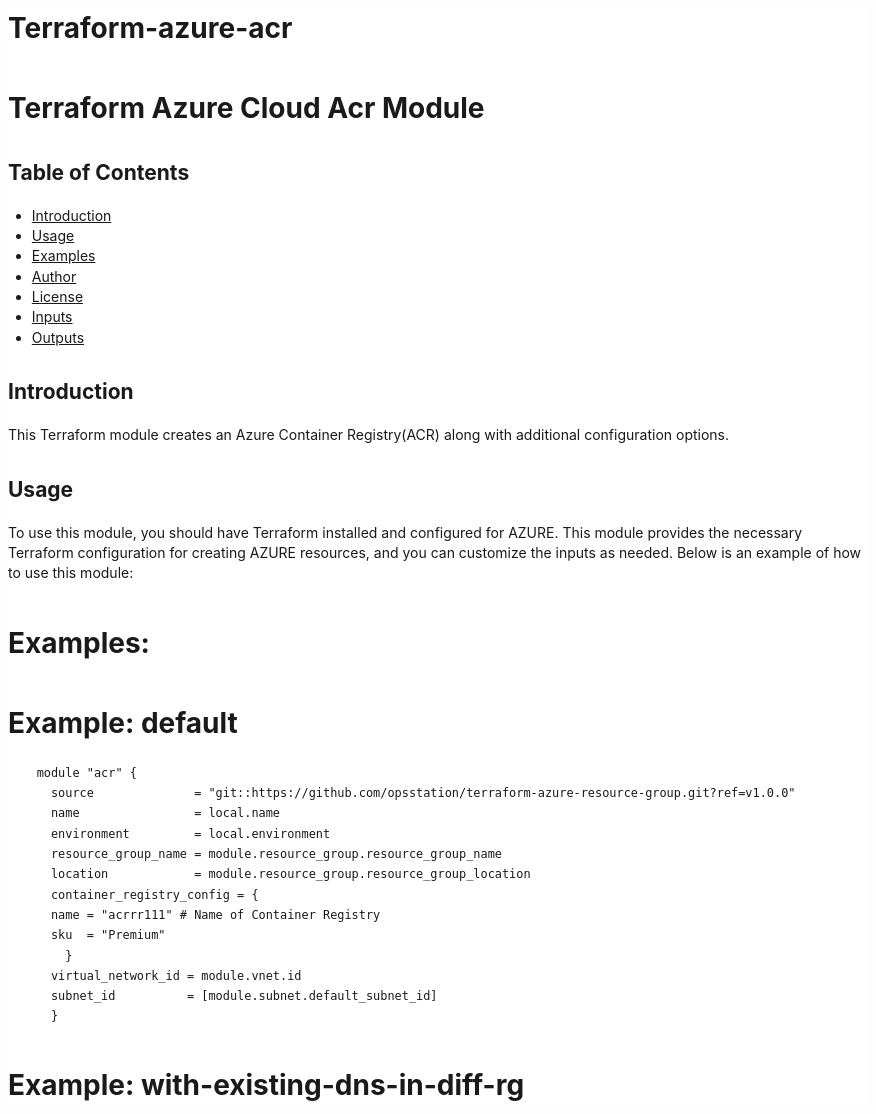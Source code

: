 # Terraform-azure-acr

# Terraform Azure Cloud Acr Module

## Table of Contents
- [Introduction](#introduction)
- [Usage](#usage)
- [Examples](#examples)
- [Author](#author)
- [License](#license)
- [Inputs](#inputs)
- [Outputs](#outputs)

## Introduction
This Terraform module creates an Azure Container Registry(ACR) along with additional configuration options.

## Usage
To use this module, you should have Terraform installed and configured for AZURE. This module provides the necessary Terraform configuration
for creating AZURE resources, and you can customize the inputs as needed. Below is an example of how to use this module:

# Examples:

# Example: default
```hcl
    module "acr" {
      source              = "git::https://github.com/opsstation/terraform-azure-resource-group.git?ref=v1.0.0"
      name                = local.name
      environment         = local.environment
      resource_group_name = module.resource_group.resource_group_name
      location            = module.resource_group.resource_group_location
      container_registry_config = {
      name = "acrrr111" # Name of Container Registry
      sku  = "Premium"
        }
      virtual_network_id = module.vnet.id
      subnet_id          = [module.subnet.default_subnet_id]
      }
   ```
# Example: with-existing-dns-in-diff-rg

